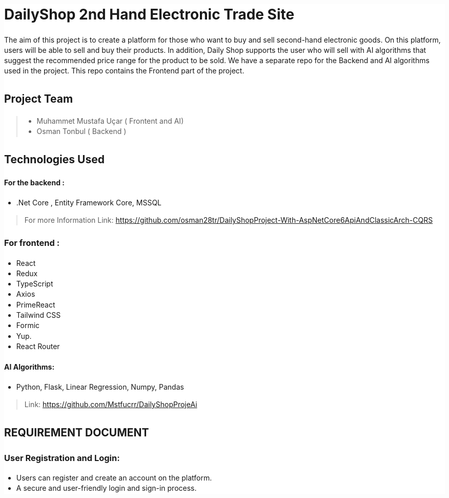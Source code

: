 # DailyShop 2nd Hand Electronic Trade Site


The aim of this project is to create a platform for those who want to buy and sell second-hand electronic goods.
On this platform, users will be able to sell and buy their products.
In addition, Daily Shop supports the user who will sell with AI algorithms that suggest the recommended price range for the product to be sold.
We have a separate repo for the Backend and AI algorithms used in the project.
This repo contains the Frontend part of the project.


## Project Team
> - Muhammet Mustafa Uçar ( Frontent and AI)
> - Osman Tonbul ( Backend )


## Technologies Used


#### For the backend : 
- .Net Core , Entity Framework Core, MSSQL
> For more Information 
> Link: https://github.com/osman28tr/DailyShopProject-With-AspNetCore6ApiAndClassicArch-CQRS


### For frontend : 
- React
- Redux
- TypeScript
- Axios
- PrimeReact
- Tailwind CSS
- Formic
- Yup.
- React Router


#### AI Algorithms: 
- Python, Flask, Linear Regression, Numpy, Pandas
> Link: https://github.com/Mstfucrr/DailyShopProjeAi




## REQUIREMENT DOCUMENT


### User Registration and Login:


- Users can register and create an account on the platform.
- A secure and user-friendly login and sign-in process.
